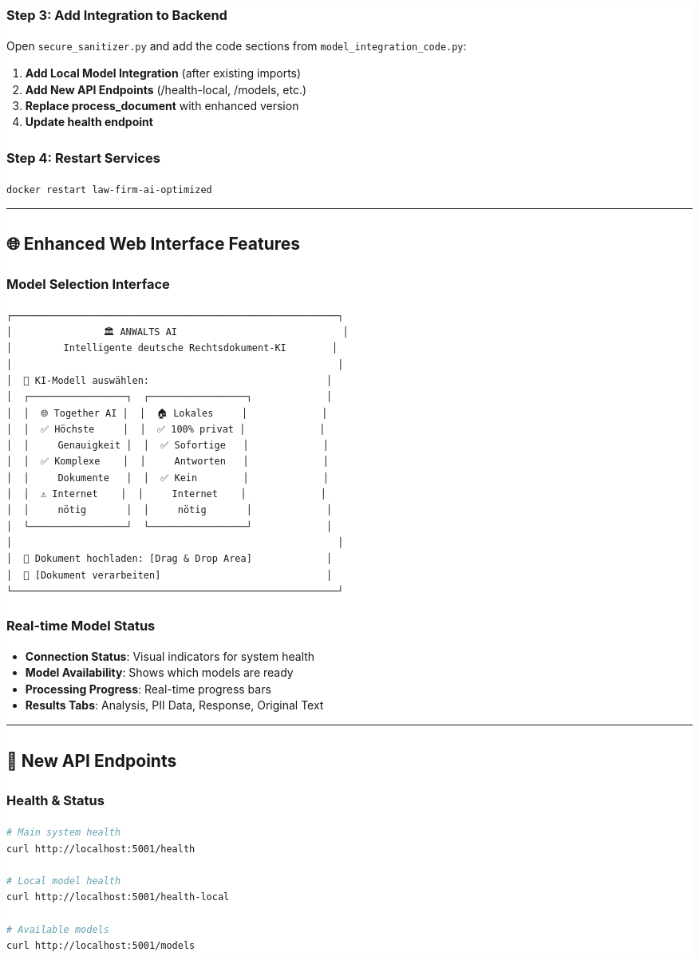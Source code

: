 ### Step 3: Add Integration to Backend
Open `secure_sanitizer.py` and add the code sections from `model_integration_code.py`:

1. **Add Local Model Integration** (after existing imports)
2. **Add New API Endpoints** (/health-local, /models, etc.)
3. **Replace process_document** with enhanced version
4. **Update health endpoint**

### Step 4: Restart Services
```bash
docker restart law-firm-ai-optimized
```

---

## 🌐 Enhanced Web Interface Features

### Model Selection Interface
```
┌─────────────────────────────────────────────────────────┐
│                🏛️ ANWALTS AI                             │
│         Intelligente deutsche Rechtsdokument-KI        │
│                                                         │
│  🤖 KI-Modell auswählen:                               │
│  ┌─────────────────┐  ┌─────────────────┐             │
│  │  🌐 Together AI │  │  🏠 Lokales     │             │
│  │  ✅ Höchste     │  │  ✅ 100% privat │             │
│  │     Genauigkeit │  │  ✅ Sofortige   │             │
│  │  ✅ Komplexe    │  │     Antworten   │             │
│  │     Dokumente   │  │  ✅ Kein        │             │
│  │  ⚠️ Internet    │  │     Internet    │             │
│  │     nötig       │  │     nötig       │             │
│  └─────────────────┘  └─────────────────┘             │
│                                                         │
│  📄 Dokument hochladen: [Drag & Drop Area]             │
│  🚀 [Dokument verarbeiten]                             │
└─────────────────────────────────────────────────────────┘
```

### Real-time Model Status
- **Connection Status**: Visual indicators for system health
- **Model Availability**: Shows which models are ready
- **Processing Progress**: Real-time progress bars
- **Results Tabs**: Analysis, PII Data, Response, Original Text

---

## 🔗 New API Endpoints

### Health & Status
```bash
# Main system health
curl http://localhost:5001/health

# Local model health
curl http://localhost:5001/health-local

# Available models
curl http://localhost:5001/models
```

